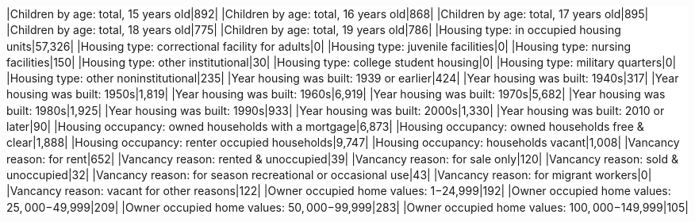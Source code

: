 |Children by age: total, 15 years old|892|
|Children by age: total, 16 years old|868|
|Children by age: total, 17 years old|895|
|Children by age: total, 18 years old|775|
|Children by age: total, 19 years old|786|
|Housing type: in occupied housing units|57,326|
|Housing type: correctional facility for adults|0|
|Housing type: juvenile facilities|0|
|Housing type: nursing facilities|150|
|Housing type: other institutional|30|
|Housing type: college student housing|0|
|Housing type: military quarters|0|
|Housing type: other noninstitutional|235|
|Year housing was built: 1939 or earlier|424|
|Year housing was built: 1940s|317|
|Year housing was built: 1950s|1,819|
|Year housing was built: 1960s|6,919|
|Year housing was built: 1970s|5,682|
|Year housing was built: 1980s|1,925|
|Year housing was built: 1990s|933|
|Year housing was built: 2000s|1,330|
|Year housing was built: 2010 or later|90|
|Housing occupancy: owned households with a mortgage|6,873|
|Housing occupancy: owned households free & clear|1,888|
|Housing occupancy: renter occupied households|9,747|
|Housing occupancy: households vacant|1,008|
|Vancancy reason: for rent|652|
|Vancancy reason: rented & unoccupied|39|
|Vancancy reason: for sale only|120|
|Vancancy reason: sold & unoccupied|32|
|Vancancy reason: for season recreational or occasional use|43|
|Vancancy reason: for migrant workers|0|
|Vancancy reason: vacant for other reasons|122|
|Owner occupied home values: $1-$24,999|192|
|Owner occupied home values: $25,000-$49,999|209|
|Owner occupied home values: $50,000-$99,999|283|
|Owner occupied home values: $100,000-$149,999|105|